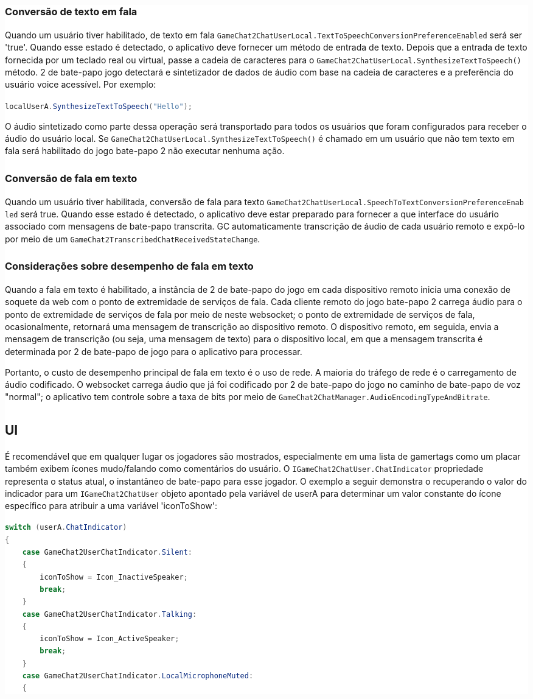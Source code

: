### <a name="text-to-speech"></a>Conversão de texto em fala

Quando um usuário tiver habilitado, de texto em fala `GameChat2ChatUserLocal.TextToSpeechConversionPreferenceEnabled` será ser 'true'. Quando esse estado é detectado, o aplicativo deve fornecer um método de entrada de texto. Depois que a entrada de texto fornecida por um teclado real ou virtual, passe a cadeia de caracteres para o `GameChat2ChatUserLocal.SynthesizeTextToSpeech()` método. 2 de bate-papo jogo detectará e sintetizador de dados de áudio com base na cadeia de caracteres e a preferência do usuário voice acessível. Por exemplo:

```cs
localUserA.SynthesizeTextToSpeech("Hello");
```

O áudio sintetizado como parte dessa operação será transportado para todos os usuários que foram configurados para receber o áudio do usuário local. Se `GameChat2ChatUserLocal.SynthesizeTextToSpeech()` é chamado em um usuário que não tem texto em fala será habilitado do jogo bate-papo 2 não executar nenhuma ação.

### <a name="speech-to-text"></a>Conversão de fala em texto

Quando um usuário tiver habilitada, conversão de fala para texto `GameChat2ChatUserLocal.SpeechToTextConversionPreferenceEnabled` será true. Quando esse estado é detectado, o aplicativo deve estar preparado para fornecer a que interface do usuário associado com mensagens de bate-papo transcrita. GC automaticamente transcrição de áudio de cada usuário remoto e expô-lo por meio de um `GameChat2TranscribedChatReceivedStateChange`.

### <a name="speech-to-text-performance-considerations"></a>Considerações sobre desempenho de fala em texto

Quando a fala em texto é habilitado, a instância de 2 de bate-papo do jogo em cada dispositivo remoto inicia uma conexão de soquete da web com o ponto de extremidade de serviços de fala. Cada cliente remoto do jogo bate-papo 2 carrega áudio para o ponto de extremidade de serviços de fala por meio de neste websocket; o ponto de extremidade de serviços de fala, ocasionalmente, retornará uma mensagem de transcrição ao dispositivo remoto. O dispositivo remoto, em seguida, envia a mensagem de transcrição (ou seja, uma mensagem de texto) para o dispositivo local, em que a mensagem transcrita é determinada por 2 de bate-papo de jogo para o aplicativo para processar.

Portanto, o custo de desempenho principal de fala em texto é o uso de rede. A maioria do tráfego de rede é o carregamento de áudio codificado. O websocket carrega áudio que já foi codificado por 2 de bate-papo do jogo no caminho de bate-papo de voz "normal"; o aplicativo tem controle sobre a taxa de bits por meio de `GameChat2ChatManager.AudioEncodingTypeAndBitrate`.

## <a name="ui-a-nameui"></a>UI <a name="UI">

É recomendável que em qualquer lugar os jogadores são mostrados, especialmente em uma lista de gamertags como um placar também exibem ícones mudo/falando como comentários do usuário. O `IGameChat2ChatUser.ChatIndicator` propriedade representa o status atual, o instantâneo de bate-papo para esse jogador. O exemplo a seguir demonstra o recuperando o valor do indicador para um `IGameChat2ChatUser` objeto apontado pela variável de userA para determinar um valor constante do ícone específico para atribuir a uma variável 'iconToShow':

```cs
switch (userA.ChatIndicator)
{
    case GameChat2UserChatIndicator.Silent:
    {
        iconToShow = Icon_InactiveSpeaker;
        break;
    }
    case GameChat2UserChatIndicator.Talking:
    {
        iconToShow = Icon_ActiveSpeaker;
        break;
    }
    case GameChat2UserChatIndicator.LocalMicrophoneMuted:
    {
```